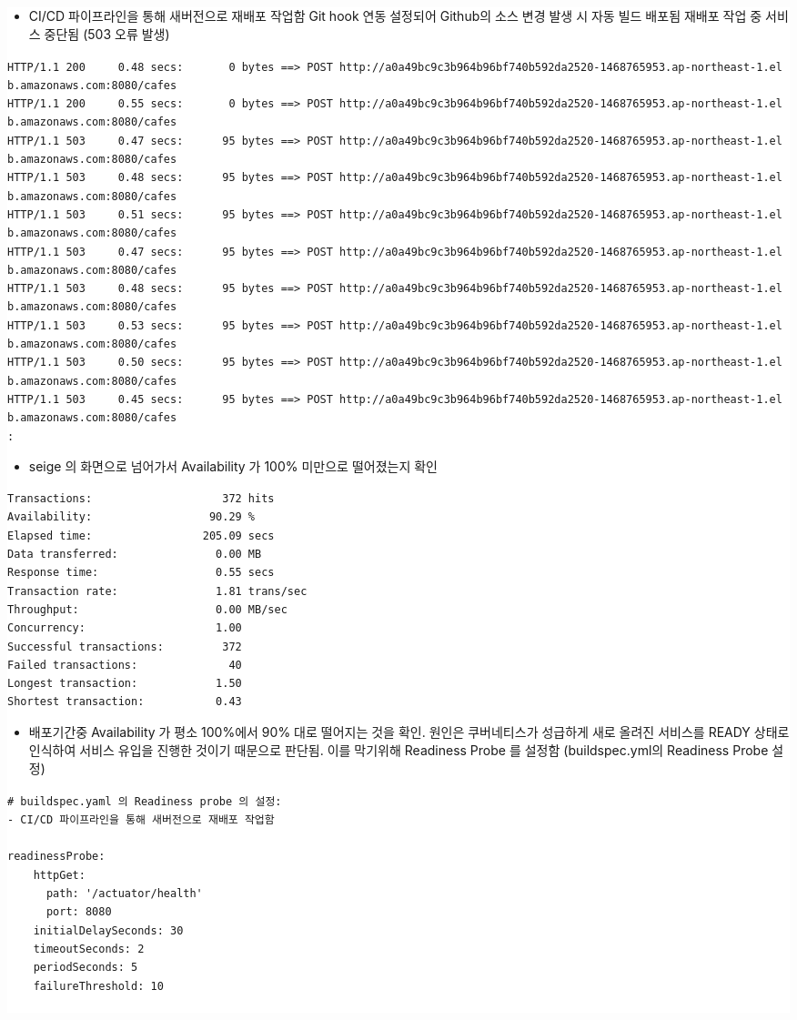 
- CI/CD 파이프라인을 통해 새버전으로 재배포 작업함
Git hook 연동 설정되어 Github의 소스 변경 발생 시 자동 빌드 배포됨
재배포 작업 중 서비스 중단됨 (503 오류 발생)
```
HTTP/1.1 200     0.48 secs:       0 bytes ==> POST http://a0a49bc9c3b964b96bf740b592da2520-1468765953.ap-northeast-1.elb.amazonaws.com:8080/cafes
HTTP/1.1 200     0.55 secs:       0 bytes ==> POST http://a0a49bc9c3b964b96bf740b592da2520-1468765953.ap-northeast-1.elb.amazonaws.com:8080/cafes
HTTP/1.1 503     0.47 secs:      95 bytes ==> POST http://a0a49bc9c3b964b96bf740b592da2520-1468765953.ap-northeast-1.elb.amazonaws.com:8080/cafes
HTTP/1.1 503     0.48 secs:      95 bytes ==> POST http://a0a49bc9c3b964b96bf740b592da2520-1468765953.ap-northeast-1.elb.amazonaws.com:8080/cafes
HTTP/1.1 503     0.51 secs:      95 bytes ==> POST http://a0a49bc9c3b964b96bf740b592da2520-1468765953.ap-northeast-1.elb.amazonaws.com:8080/cafes
HTTP/1.1 503     0.47 secs:      95 bytes ==> POST http://a0a49bc9c3b964b96bf740b592da2520-1468765953.ap-northeast-1.elb.amazonaws.com:8080/cafes
HTTP/1.1 503     0.48 secs:      95 bytes ==> POST http://a0a49bc9c3b964b96bf740b592da2520-1468765953.ap-northeast-1.elb.amazonaws.com:8080/cafes
HTTP/1.1 503     0.53 secs:      95 bytes ==> POST http://a0a49bc9c3b964b96bf740b592da2520-1468765953.ap-northeast-1.elb.amazonaws.com:8080/cafes
HTTP/1.1 503     0.50 secs:      95 bytes ==> POST http://a0a49bc9c3b964b96bf740b592da2520-1468765953.ap-northeast-1.elb.amazonaws.com:8080/cafes
HTTP/1.1 503     0.45 secs:      95 bytes ==> POST http://a0a49bc9c3b964b96bf740b592da2520-1468765953.ap-northeast-1.elb.amazonaws.com:8080/cafes
:

```

- seige 의 화면으로 넘어가서 Availability 가 100% 미만으로 떨어졌는지 확인
```
Transactions:                    372 hits
Availability:                  90.29 %
Elapsed time:                 205.09 secs
Data transferred:               0.00 MB
Response time:                  0.55 secs
Transaction rate:               1.81 trans/sec
Throughput:                     0.00 MB/sec
Concurrency:                    1.00
Successful transactions:         372
Failed transactions:              40
Longest transaction:            1.50
Shortest transaction:           0.43

```
- 배포기간중 Availability 가 평소 100%에서 90% 대로 떨어지는 것을 확인. 
원인은 쿠버네티스가 성급하게 새로 올려진 서비스를 READY 상태로 인식하여 서비스 유입을 진행한 것이기 때문으로 판단됨. 
이를 막기위해 Readiness Probe 를 설정함 (buildspec.yml의 Readiness Probe 설정)
```
# buildspec.yaml 의 Readiness probe 의 설정:
- CI/CD 파이프라인을 통해 새버전으로 재배포 작업함

readinessProbe:
    httpGet:
      path: '/actuator/health'
      port: 8080
    initialDelaySeconds: 30
    timeoutSeconds: 2
    periodSeconds: 5
    failureThreshold: 10
    
```
